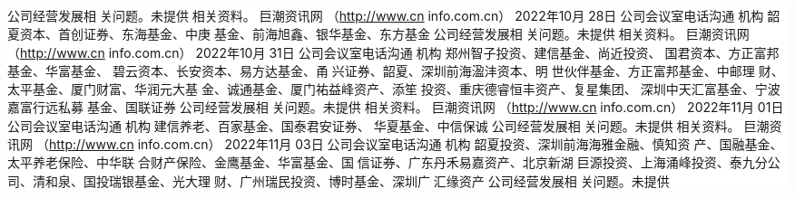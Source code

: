 公司经营发展相
关问题。未提供
相关资料。
巨潮资讯网
（http://www.cn
info.com.cn）
2022年10月
28日
公司会议室电话沟通
机构
韶夏资本、首创证券、东海基金、中庚
基金、前海旭鑫、银华基金、东方基金
公司经营发展相
关问题。未提供
相关资料。
巨潮资讯网
（http://www.cn
info.com.cn）
2022年10月
31日
公司会议室电话沟通
机构
郑州智子投资、建信基金、尚近投资、
国君资本、方正富邦基金、华富基金、
碧云资本、长安资本、易方达基金、甬
兴证券、韶夏、深圳前海溋沣资本、明
世伙伴基金、方正富邦基金、中邮理
财、太平基金、厦门财富、华润元大基
金、诚通基金、厦门祐益峰资产、添笙
投资、重庆德睿恒丰资产、复星集团、
深圳中天汇富基金、宁波嘉富行远私募
基金、国联证券
公司经营发展相
关问题。未提供
相关资料。
巨潮资讯网
（http://www.cn
info.com.cn）
2022年11月
01日
公司会议室电话沟通
机构
建信养老、百家基金、国泰君安证券、
华夏基金、中信保诚
公司经营发展相
关问题。未提供
相关资料。
巨潮资讯网
（http://www.cn
info.com.cn）
2022年11月
03日
公司会议室电话沟通
机构
韶夏投资、深圳前海海雅金融、慎知资
产、国融基金、太平养老保险、中华联
合财产保险、金鹰基金、华富基金、国
信证券、广东丹禾易嘉资产、北京新湖
巨源投资、上海涌峰投资、泰九分公
司、清和泉、国投瑞银基金、光大理
财、广州瑞民投资、博时基金、深圳广
汇缘资产
公司经营发展相
关问题。未提供